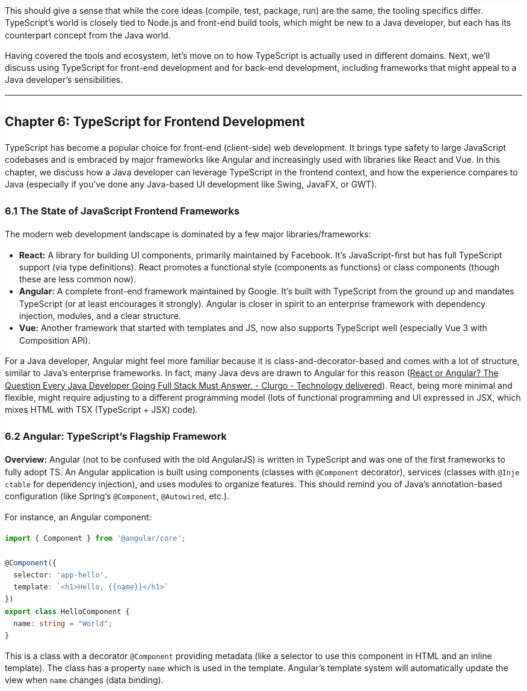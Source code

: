 This should give a sense that while the core ideas (compile, test, package, run) are the same, the tooling specifics differ. TypeScript’s world is closely tied to Node.js and front-end build tools, which might be new to a Java developer, but each has its counterpart concept from the Java world.

Having covered the tools and ecosystem, let’s move on to how TypeScript is actually used in different domains. Next, we’ll discuss using TypeScript for front-end development and for back-end development, including frameworks that might appeal to a Java developer’s sensibilities.

---

## **Chapter 6: TypeScript for Frontend Development**  
TypeScript has become a popular choice for front-end (client-side) web development. It brings type safety to large JavaScript codebases and is embraced by major frameworks like Angular and increasingly used with libraries like React and Vue. In this chapter, we discuss how a Java developer can leverage TypeScript in the frontend context, and how the experience compares to Java (especially if you’ve done any Java-based UI development like Swing, JavaFX, or GWT).

### **6.1 The State of JavaScript Frontend Frameworks**  
The modern web development landscape is dominated by a few major libraries/frameworks:
- **React:** A library for building UI components, primarily maintained by Facebook. It’s JavaScript-first but has full TypeScript support (via type definitions). React promotes a functional style (components as functions) or class components (though these are less common now).
- **Angular:** A complete front-end framework maintained by Google. It’s built with TypeScript from the ground up and mandates TypeScript (or at least encourages it strongly). Angular is closer in spirit to an enterprise framework with dependency injection, modules, and a clear structure.
- **Vue:** Another framework that started with templates and JS, now also supports TypeScript well (especially Vue 3 with Composition API).

For a Java developer, Angular might feel more familiar because it is class-and-decorator-based and comes with a lot of structure, similar to Java’s enterprise frameworks. In fact, many Java devs are drawn to Angular for this reason ([React or Angular? The Question Every Java Developer Going Full Stack Must Answer. - Clurgo - Technology delivered](https://www.clurgo.com/blog/react-and-angular-full-stack#:~:text=Similarity%20to%20Java%20Higher%2C%20due,Lower%2C%20although%20can%20use%20TypeScript)). React, being more minimal and flexible, might require adjusting to a different programming model (lots of functional programming and UI expressed in JSX, which mixes HTML with TSX (TypeScript + JSX) code).

### **6.2 Angular: TypeScript’s Flagship Framework**  
**Overview:** Angular (not to be confused with the old AngularJS) is written in TypeScript and was one of the first frameworks to fully adopt TS. An Angular application is built using components (classes with `@Component` decorator), services (classes with `@Injectable` for dependency injection), and uses modules to organize features. This should remind you of Java’s annotation-based configuration (like Spring’s `@Component`, `@Autowired`, etc.).

For instance, an Angular component:
```typescript
import { Component } from '@angular/core';

@Component({
  selector: 'app-hello',
  template: `<h1>Hello, {{name}}</h1>`
})
export class HelloComponent {
  name: string = "World";
}
```
This is a class with a decorator `@Component` providing metadata (like a selector to use this component in HTML and an inline template). The class has a property `name` which is used in the template. Angular’s template system will automatically update the view when `name` changes (data binding).
